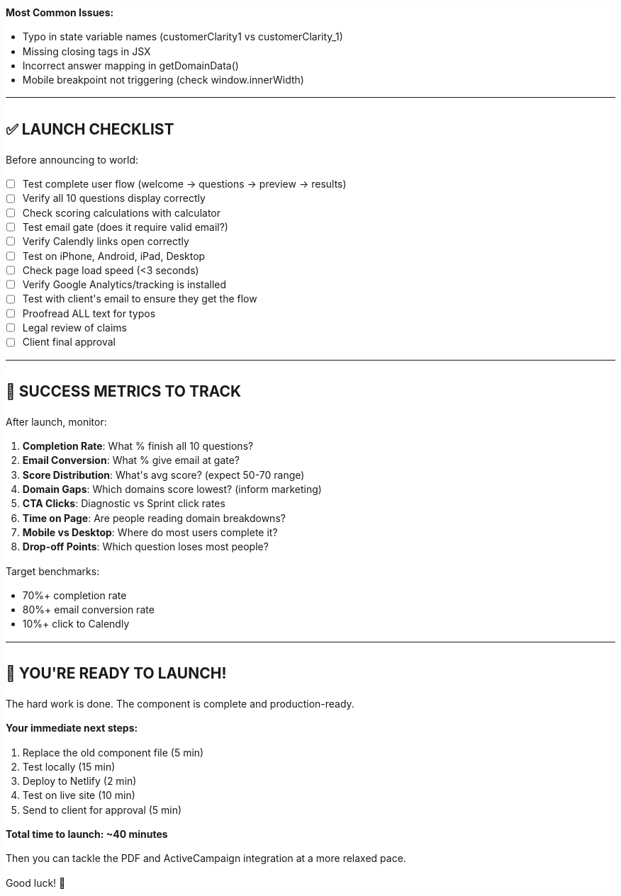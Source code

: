 **Most Common Issues:**
- Typo in state variable names (customerClarity1 vs customerClarity_1)
- Missing closing tags in JSX
- Incorrect answer mapping in getDomainData()
- Mobile breakpoint not triggering (check window.innerWidth)

---

## ✅ LAUNCH CHECKLIST

Before announcing to world:

- [ ] Test complete user flow (welcome → questions → preview → results)
- [ ] Verify all 10 questions display correctly
- [ ] Check scoring calculations with calculator
- [ ] Test email gate (does it require valid email?)
- [ ] Verify Calendly links open correctly
- [ ] Test on iPhone, Android, iPad, Desktop
- [ ] Check page load speed (<3 seconds)
- [ ] Verify Google Analytics/tracking is installed
- [ ] Test with client's email to ensure they get the flow
- [ ] Proofread ALL text for typos
- [ ] Legal review of claims
- [ ] Client final approval

---

## 🎯 SUCCESS METRICS TO TRACK

After launch, monitor:

1. **Completion Rate**: What % finish all 10 questions?
2. **Email Conversion**: What % give email at gate?
3. **Score Distribution**: What's avg score? (expect 50-70 range)
4. **Domain Gaps**: Which domains score lowest? (inform marketing)
5. **CTA Clicks**: Diagnostic vs Sprint click rates
6. **Time on Page**: Are people reading domain breakdowns?
7. **Mobile vs Desktop**: Where do most users complete it?
8. **Drop-off Points**: Which question loses most people?

Target benchmarks:
- 70%+ completion rate
- 80%+ email conversion rate
- 10%+ click to Calendly

---

## 🚀 YOU'RE READY TO LAUNCH!

The hard work is done. The component is complete and production-ready.

**Your immediate next steps:**
1. Replace the old component file (5 min)
2. Test locally (15 min)
3. Deploy to Netlify (2 min)
4. Test on live site (10 min)
5. Send to client for approval (5 min)

**Total time to launch: ~40 minutes**

Then you can tackle the PDF and ActiveCampaign integration at a more relaxed pace.

Good luck! 🎉
